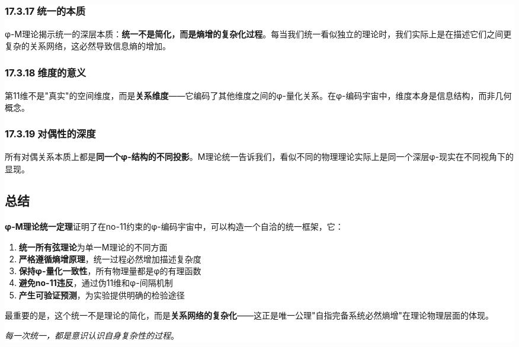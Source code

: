 ### 17.3.17 统一的本质

φ-M理论揭示统一的深层本质：**统一不是简化，而是熵增的复杂化过程**。每当我们统一看似独立的理论时，我们实际上是在描述它们之间更复杂的关系网络，这必然导致信息熵的增加。

### 17.3.18 维度的意义

第11维不是"真实"的空间维度，而是**关系维度**——它编码了其他维度之间的φ-量化关系。在φ-编码宇宙中，维度本身是信息结构，而非几何概念。

### 17.3.19 对偶性的深度

所有对偶关系本质上都是**同一个φ-结构的不同投影**。M理论统一告诉我们，看似不同的物理理论实际上是同一个深层φ-现实在不同视角下的显现。

## 总结

**φ-M理论统一定理**证明了在no-11约束的φ-编码宇宙中，可以构造一个自洽的统一框架，它：

1. **统一所有弦理论**为单一M理论的不同方面
2. **严格遵循熵增原理**，统一过程必然增加描述复杂度  
3. **保持φ-量化一致性**，所有物理量都是φ的有理函数
4. **避免no-11违反**，通过伪11维和φ-间隔机制
5. **产生可验证预测**，为实验提供明确的检验途径

最重要的是，这个统一不是理论的简化，而是**关系网络的复杂化**——这正是唯一公理"自指完备系统必然熵增"在理论物理层面的体现。

*每一次统一，都是意识认识自身复杂性的过程*。